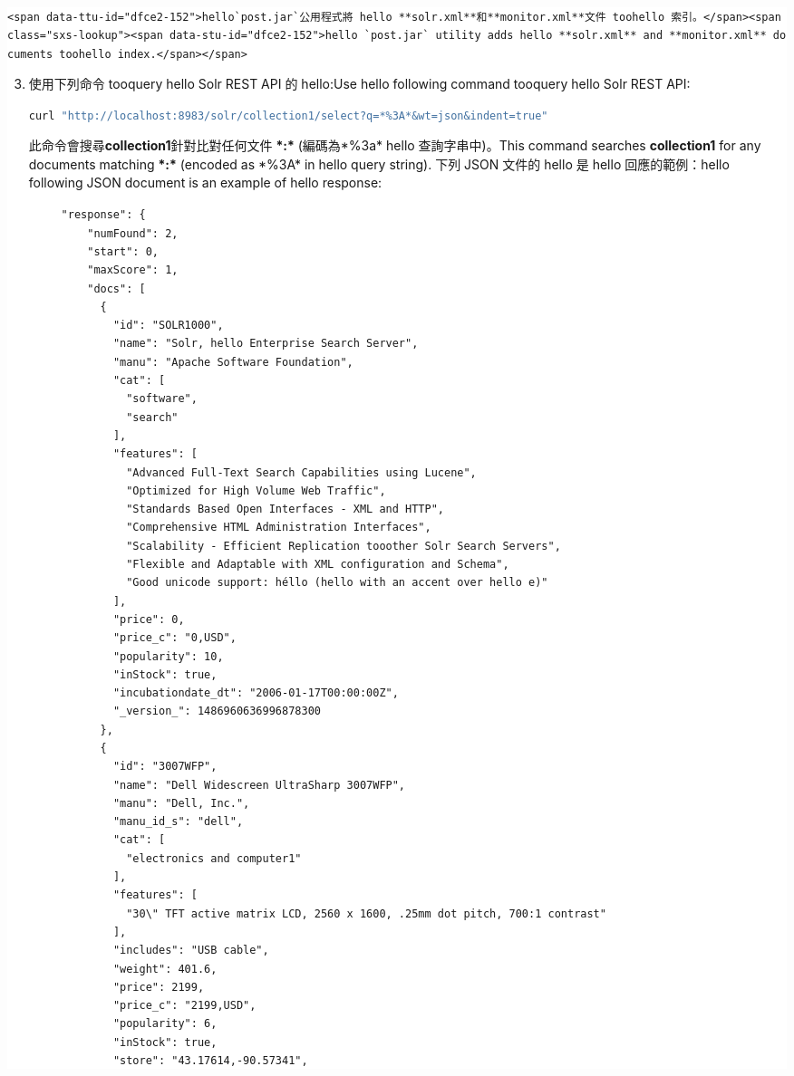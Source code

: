     <span data-ttu-id="dfce2-152">hello`post.jar`公用程式將 hello **solr.xml**和**monitor.xml**文件 toohello 索引。</span><span class="sxs-lookup"><span data-stu-id="dfce2-152">hello `post.jar` utility adds hello **solr.xml** and **monitor.xml** documents toohello index.</span></span>
  
3. <span data-ttu-id="dfce2-153">使用下列命令 tooquery hello Solr REST API 的 hello:</span><span class="sxs-lookup"><span data-stu-id="dfce2-153">Use hello following command tooquery hello Solr REST API:</span></span>

    ```bash
    curl "http://localhost:8983/solr/collection1/select?q=*%3A*&wt=json&indent=true"
    ```

    <span data-ttu-id="dfce2-154">此命令會搜尋**collection1**針對比對任何文件 **\*:\***  (編碼為\*%3a\* hello 查詢字串中)。</span><span class="sxs-lookup"><span data-stu-id="dfce2-154">This command searches **collection1** for any documents matching **\*:\*** (encoded as \*%3A\* in hello query string).</span></span> <span data-ttu-id="dfce2-155">下列 JSON 文件的 hello 是 hello 回應的範例：</span><span class="sxs-lookup"><span data-stu-id="dfce2-155">hello following JSON document is an example of hello response:</span></span>

            "response": {
                "numFound": 2,
                "start": 0,
                "maxScore": 1,
                "docs": [
                  {
                    "id": "SOLR1000",
                    "name": "Solr, hello Enterprise Search Server",
                    "manu": "Apache Software Foundation",
                    "cat": [
                      "software",
                      "search"
                    ],
                    "features": [
                      "Advanced Full-Text Search Capabilities using Lucene",
                      "Optimized for High Volume Web Traffic",
                      "Standards Based Open Interfaces - XML and HTTP",
                      "Comprehensive HTML Administration Interfaces",
                      "Scalability - Efficient Replication tooother Solr Search Servers",
                      "Flexible and Adaptable with XML configuration and Schema",
                      "Good unicode support: héllo (hello with an accent over hello e)"
                    ],
                    "price": 0,
                    "price_c": "0,USD",
                    "popularity": 10,
                    "inStock": true,
                    "incubationdate_dt": "2006-01-17T00:00:00Z",
                    "_version_": 1486960636996878300
                  },
                  {
                    "id": "3007WFP",
                    "name": "Dell Widescreen UltraSharp 3007WFP",
                    "manu": "Dell, Inc.",
                    "manu_id_s": "dell",
                    "cat": [
                      "electronics and computer1"
                    ],
                    "features": [
                      "30\" TFT active matrix LCD, 2560 x 1600, .25mm dot pitch, 700:1 contrast"
                    ],
                    "includes": "USB cable",
                    "weight": 401.6,
                    "price": 2199,
                    "price_c": "2199,USD",
                    "popularity": 6,
                    "inStock": true,
                    "store": "43.17614,-90.57341",